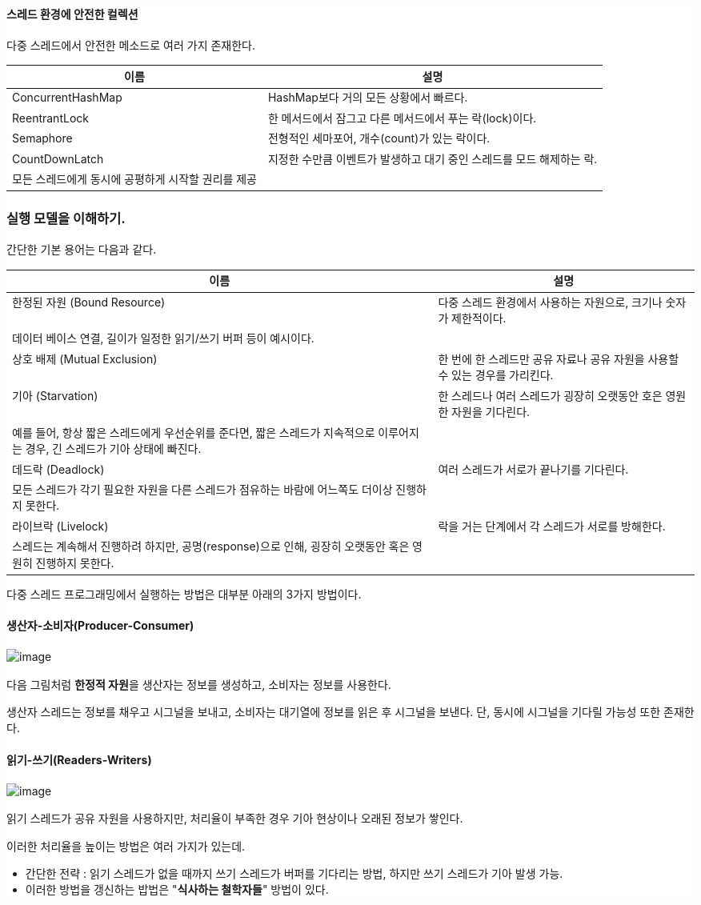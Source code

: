 #### 스레드 환경에 안전한 컬렉션

다중 스레드에서 안전한 메소드로 여러 가지 존재한다.

| 이름 | 설명 |
| --- | --- |
| ConcurrentHashMap | HashMap보다 거의 모든 상황에서 빠르다. |
| ReentrantLock | 한 메서드에서 잠그고 다른 메서드에서 푸는 락(lock)이다. |
| Semaphore | 전형적인 세마포어, 개수(count)가 있는 락이다. |
| CountDownLatch | 지정한 수만큼 이벤트가 발생하고 대기 중인 스레드를 모드 해제하는 락.  
모든 스레드에게 동시에 공평하게 시작할 권리를 제공 |

### 실행 모델을 이해하기.

간단한 기본 용어는 다음과 같다.

| 이름 | 설명 |
| --- | --- |
| 한정된 자원 (Bound Resource) | 다중 스레드 환경에서 사용하는 자원으로, 크기나 숫자가 제한적이다.  
데이터 베이스 연결, 길이가 일정한 읽기/쓰기 버퍼 등이 예시이다. |
| 상호 배제 (Mutual Exclusion) | 한 번에 한 스레드만 공유 자료나 공유 자원을 사용할 수 있는 경우를 가리킨다. |
| 기아 (Starvation) | 한 스레드나 여러 스레드가 굉장히 오랫동안 호은 영원한 자원을 기다린다.  
예를 들어, 항상 짧은 스레드에게 우선순위를 준다면, 짧은 스레드가 지속적으로 이루어지는 경우, 긴 스레드가 기아 상태에 빠진다. |
| 데드락 (Deadlock) | 여러 스레드가 서로가 끝나기를 기다린다.  
모든 스레드가 각기 필요한 자원을 다른 스레드가 점유하는 바람에 어느쪽도 더이상 진행하지 못한다. |
| 라이브락 (Livelock) | 락을 거는 단계에서 각 스레드가 서로를 방해한다.  
스레드는 계속해서 진행하려 하지만, 공명(response)으로 인해, 굉장히 오랫동안 혹은 영원히 진행하지 못한다. |

다중 스레드 프로그래밍에서 실행하는 방법은 대부분 아래의 3가지 방법이다.

#### 생산자-소비자(Producer-Consumer)

![image](https://user-images.githubusercontent.com/42582516/92720407-84b49c00-f39f-11ea-971b-582f1952a73a.png)

다음 그림처럼 **한정적 자원**을 생산자는 정보를 생성하고, 소비자는 정보를 사용한다.

생산자 스레드는 정보를 채우고 시그널을 보내고, 소비자는 대기열에 정보를 읽은 후 시그널을 보낸다. 단, 동시에 시그널을 기다릴 가능성 또한 존재한다.

#### 읽기-쓰기(Readers-Writers)

![image](https://user-images.githubusercontent.com/42582516/92720672-e412ac00-f39f-11ea-9905-8e06721b39ab.png)

읽기 스레드가 공유 자원을 사용하지만, 처리율이 부족한 경우 기아 현상이나 오래된 정보가 쌓인다.

이러한 처리율을 높이는 방법은 여러 가지가 있는데.

-   간단한 전략 : 읽기 스레드가 없을 때까지 쓰기 스레드가 버퍼를 기다리는 방법, 하지만 쓰기 스레드가 기아 발생 가능.
-   이러한 방법을 갱신하는 밥법은 "**식사하는 철학자들**" 방법이 있다.
